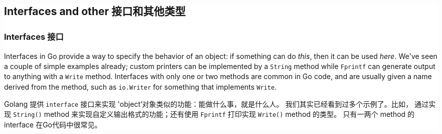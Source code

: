 ## Interfaces and other 接口和其他类型

### Interfaces 接口

Interfaces in Go provide a way to specify the behavior of an object: if something can do  _this_, then it can be used  _here_. We've seen a couple of simple examples already; custom printers can be implemented by a  `String`  method while  `Fprintf`  can generate output to anything with a  `Write`  method. Interfaces with only one or two methods are common in Go code, and are usually given a name derived from the method, such as  `io.Writer`  for something that implements  `Write`.

Golang 提供 `interface` 接口来实现 'object‘对象类似的功能：能做什么事，就是什么人。
我们其实已经看到过多个示例了。比如， 通过实现 `String()` method 来实现自定义输出格式的功能；还有使用 `Fprintf` 打印实现 `Write()` method 的类型。
只有一两个 method 的 interface 在Go代码中很常见。
